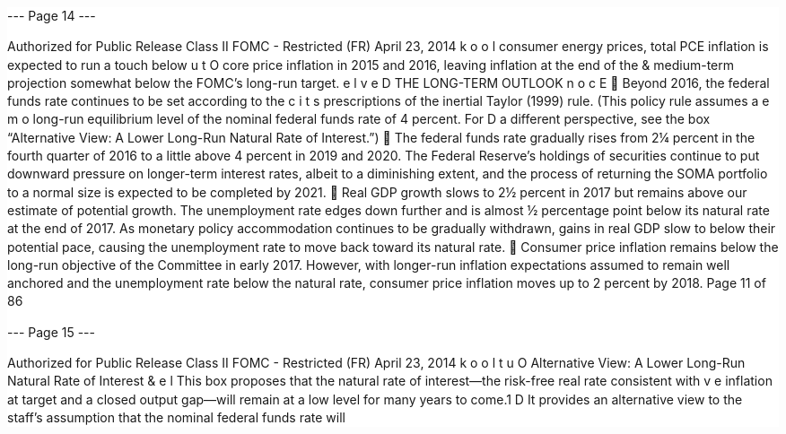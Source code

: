 --- Page 14 ---

Authorized for Public Release
Class II FOMC - Restricted (FR) April 23, 2014
k
o
o
l
consumer energy prices, total PCE inflation is expected to run a touch below u t
O
core price inflation in 2015 and 2016, leaving inflation at the end of the
&
medium-term projection somewhat below the FOMC’s long-run target. e l
v
e
D
THE LONG-TERM OUTLOOK n
o
c
E
 Beyond 2016, the federal funds rate continues to be set according to the c
i
t
s
prescriptions of the inertial Taylor (1999) rule. (This policy rule assumes a e
m
o
long-run equilibrium level of the nominal federal funds rate of 4 percent. For D
a different perspective, see the box “Alternative View: A Lower Long-Run
Natural Rate of Interest.”)
 The federal funds rate gradually rises from 2¼ percent in the fourth quarter of
2016 to a little above 4 percent in 2019 and 2020. The Federal Reserve’s
holdings of securities continue to put downward pressure on longer-term
interest rates, albeit to a diminishing extent, and the process of returning the
SOMA portfolio to a normal size is expected to be completed by 2021.
 Real GDP growth slows to 2½ percent in 2017 but remains above our estimate
of potential growth. The unemployment rate edges down further and is almost
½ percentage point below its natural rate at the end of 2017. As monetary
policy accommodation continues to be gradually withdrawn, gains in real
GDP slow to below their potential pace, causing the unemployment rate to
move back toward its natural rate.
 Consumer price inflation remains below the long-run objective of the
Committee in early 2017. However, with longer-run inflation expectations
assumed to remain well anchored and the unemployment rate below the
natural rate, consumer price inflation moves up to 2 percent by 2018.
Page 11 of 86

--- Page 15 ---

Authorized for Public Release
Class II FOMC - Restricted (FR) April 23, 2014
k
o
o
l
t
u
O
Alternative View: A Lower Long-Run Natural Rate of Interest
&
e l This box proposes that the natural rate of interest—the risk-free real rate consistent with
v
e inflation at target and a closed output gap—will remain at a low level for many years to come.1
D
It provides an alternative view to the staff’s assumption that the nominal federal funds rate will